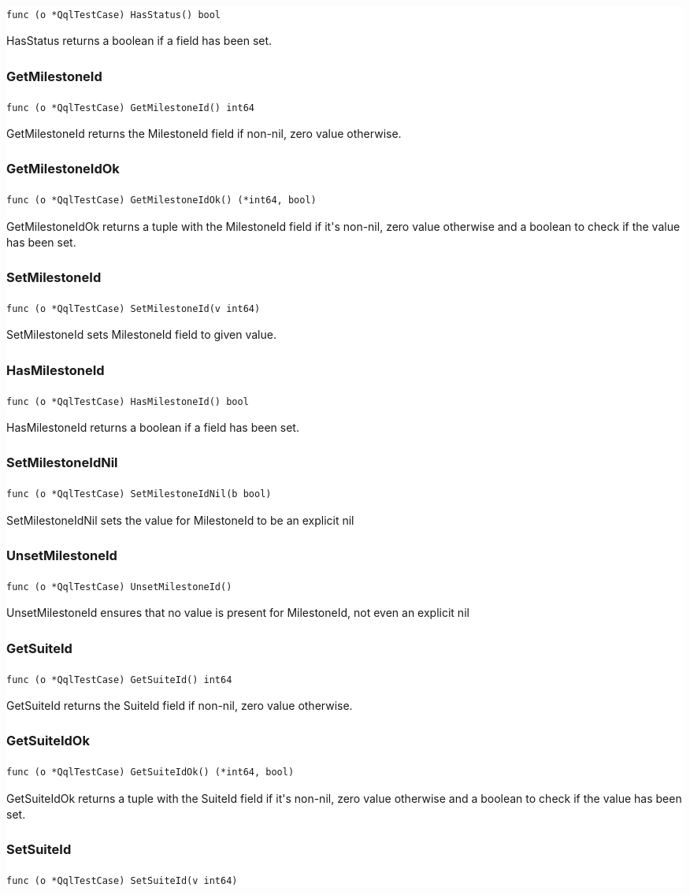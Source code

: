 `func (o *QqlTestCase) HasStatus() bool`

HasStatus returns a boolean if a field has been set.

### GetMilestoneId

`func (o *QqlTestCase) GetMilestoneId() int64`

GetMilestoneId returns the MilestoneId field if non-nil, zero value otherwise.

### GetMilestoneIdOk

`func (o *QqlTestCase) GetMilestoneIdOk() (*int64, bool)`

GetMilestoneIdOk returns a tuple with the MilestoneId field if it's non-nil, zero value otherwise
and a boolean to check if the value has been set.

### SetMilestoneId

`func (o *QqlTestCase) SetMilestoneId(v int64)`

SetMilestoneId sets MilestoneId field to given value.

### HasMilestoneId

`func (o *QqlTestCase) HasMilestoneId() bool`

HasMilestoneId returns a boolean if a field has been set.

### SetMilestoneIdNil

`func (o *QqlTestCase) SetMilestoneIdNil(b bool)`

 SetMilestoneIdNil sets the value for MilestoneId to be an explicit nil

### UnsetMilestoneId
`func (o *QqlTestCase) UnsetMilestoneId()`

UnsetMilestoneId ensures that no value is present for MilestoneId, not even an explicit nil
### GetSuiteId

`func (o *QqlTestCase) GetSuiteId() int64`

GetSuiteId returns the SuiteId field if non-nil, zero value otherwise.

### GetSuiteIdOk

`func (o *QqlTestCase) GetSuiteIdOk() (*int64, bool)`

GetSuiteIdOk returns a tuple with the SuiteId field if it's non-nil, zero value otherwise
and a boolean to check if the value has been set.

### SetSuiteId

`func (o *QqlTestCase) SetSuiteId(v int64)`
